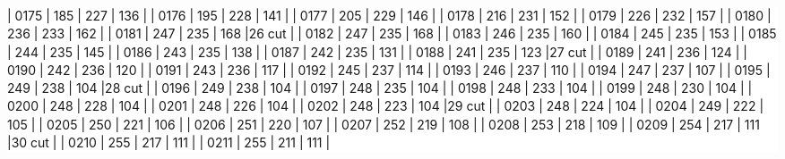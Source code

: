 | 0175 |  185 | 227 | 136 |
| 0176 |  195 | 228 | 141 |
| 0177 |  205 | 229 | 146 |
| 0178 |  216 | 231 | 152 |
| 0179 |  226 | 232 | 157 |
| 0180 |  236 | 233 | 162 |
| 0181 |  247 | 235 | 168 |26 cut |
| 0182 |  247 | 235 | 168 |
| 0183 |  246 | 235 | 160 |
| 0184 |  245 | 235 | 153 |
| 0185 |  244 | 235 | 145 |
| 0186 |  243 | 235 | 138 |
| 0187 |  242 | 235 | 131 |
| 0188 |  241 | 235 | 123 |27 cut |
| 0189 |  241 | 236 | 124 |
| 0190 |  242 | 236 | 120 |
| 0191 |  243 | 236 | 117 |
| 0192 |  245 | 237 | 114 |
| 0193 |  246 | 237 | 110 |
| 0194 |  247 | 237 | 107 |
| 0195 |  249 | 238 | 104 |28 cut |
| 0196 |  249 | 238 | 104 |
| 0197 |  248 | 235 | 104 |
| 0198 |  248 | 233 | 104 |
| 0199 |  248 | 230 | 104 |
| 0200 |  248 | 228 | 104 |
| 0201 |  248 | 226 | 104 |
| 0202 |  248 | 223 | 104 |29 cut |
| 0203 |  248 | 224 | 104 |
| 0204 |  249 | 222 | 105 |
| 0205 |  250 | 221 | 106 |
| 0206 |  251 | 220 | 107 |
| 0207 |  252 | 219 | 108 |
| 0208 |  253 | 218 | 109 |
| 0209 |  254 | 217 | 111 |30 cut |
| 0210 |  255 | 217 | 111 |
| 0211 |  255 | 211 | 111 |